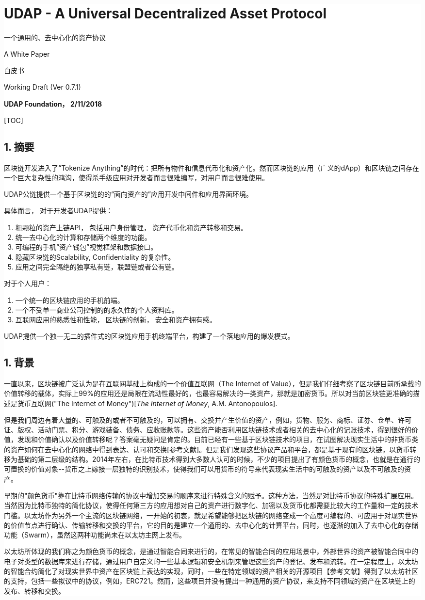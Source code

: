 # UDAP - A Universal Decentralized Asset Protocol

一个通用的、去中心化的资产协议


A White Paper

白皮书

Working Draft (Ver 0.7.1)

**UDAP Foundation， 2/11/2018**

[TOC]

## 1.  摘要

区块链开发进入了“Tokenize Anything”的时代：把所有物件和信息代币化和资产化。然而区块链的应用（广义的dApp）和区块链之间存在一个巨大复杂性的鸿沟，使得杀手级应用对开发者而言很难编写，对用户而言很难使用。

UDAP公链提供一个基于区块链的的“面向资产的”应用开发中间件和应用界面环境。 

具体而言， 对于开发者UDAP提供：

1. 粗颗粒的资产上链API， 包括用户身份管理， 资产代币化和资产转移和交易。
2. 统一去中心化的计算和存储两个维度的功能。
3. 可编程的手机“资产钱包”视觉框架和数据接口。
4. 隐藏区块链的Scalability, Confidentiality 的复杂性。 
5. 应用之间完全隔绝的独享私有链，联盟链或者公有链。

对于个人用户：

1. 一个统一的区块链应用的手机前端。
2. 一个不受单一商业公司控制的的永久性的个人资料库。
3. 互联网应用的熟悉性和性能， 区块链的创新， 安全和资产拥有感。 

UDAP提供一个独一无二的插件式的区块链应用手机终端平台，构建了一个落地应用的爆发模式。

## 1.  背景

一直以来，区块链被广泛认为是在互联网基础上构成的一个价值互联网（The Internet of Value），但是我们仔细考察了区块链目前所承载的价值转移的载体，实际上99%的应用还是局限在流动性最好的，也最容易解决的一类资产，那就是加密货币。所以对当前区块链更准确的描述是货币互联网("The Internet of Money")\[*The Internet of Money*, A.M. Antonopoulos\].

但是我们周边有着大量的、可触及的或者不可触及的，可以拥有、交换并产生价值的资产，例如，货物、服务、商标、证券、仓单、许可证、版权、活动门票、积分、游戏装备、债务、应收账款等。这些资产能否利用区块链技术或者相关的去中心化的记账技术，得到很好的价值，发现和价值确认以及价值转移呢？答案毫无疑问是肯定的。目前已经有一些基于区块链技术的项目，在试图解决现实生活中的非货币类的资产如何在去中心化的网络中得到表达、认可和交换[参考文献]。但是我们发现这些协议产品和平台，都是基于现有的区块链，以货币转移为基础的第二层级的结构。2014年左右，在比特币技术得到大多数人认可的时候，不少的项目提出了有颜色货币的概念，也就是在通行的可置换的价值对象--货币之上嫁接一层独特的识别技术，使得我们可以用货币的符号来代表现实生活中的可触及的资产以及不可触及的资产。

早期的"颜色货币"靠在比特币网络传输的协议中增加交易的顺序来进行特殊含义的赋予。这种方法，当然是对比特币协议的特殊扩展应用。当然因为比特币独特的简化协议，使得任何第三方的应用想对自己的资产进行数字化、加密以及货币化都需要比较大的工作量和一定的技术门槛。以太坊作为另外一个主流的区块链网络，一开始的初衷，就是希望能够把区块链的网络变成一个高度可编程的、可应用于对现实世界的价值节点进行确认、传输转移和交换的平台，它的目的是建立一个通用的、去中心化的计算平台，同时，也逐渐的加入了去中心化的存储功能（Swarm），虽然这两种功能尚未在以太坊主网上发布。

以太坊所体现的我们称之为颜色货币的概念，是通过智能合同来进行的，在常见的智能合同的应用场景中，外部世界的资产被智能合同中的电子对类型的数据库来进行存储，通过用户自定义的一些基本逻辑和安全机制来管理这些资产的登记、发布和流转。在一定程度上，以太坊的智能合约简化了对现实世界中资产在区块链上表达的实现，同时，一些在特定领域的资产相关的开源项目【参考文献】得到了以太坊社区的支持，包括一些拟议中的协议，例如，ERC721。然而，这些项目并没有提出一种通用的资产协议，来支持不同领域的资产在区块链上的发布、转移和交换。
